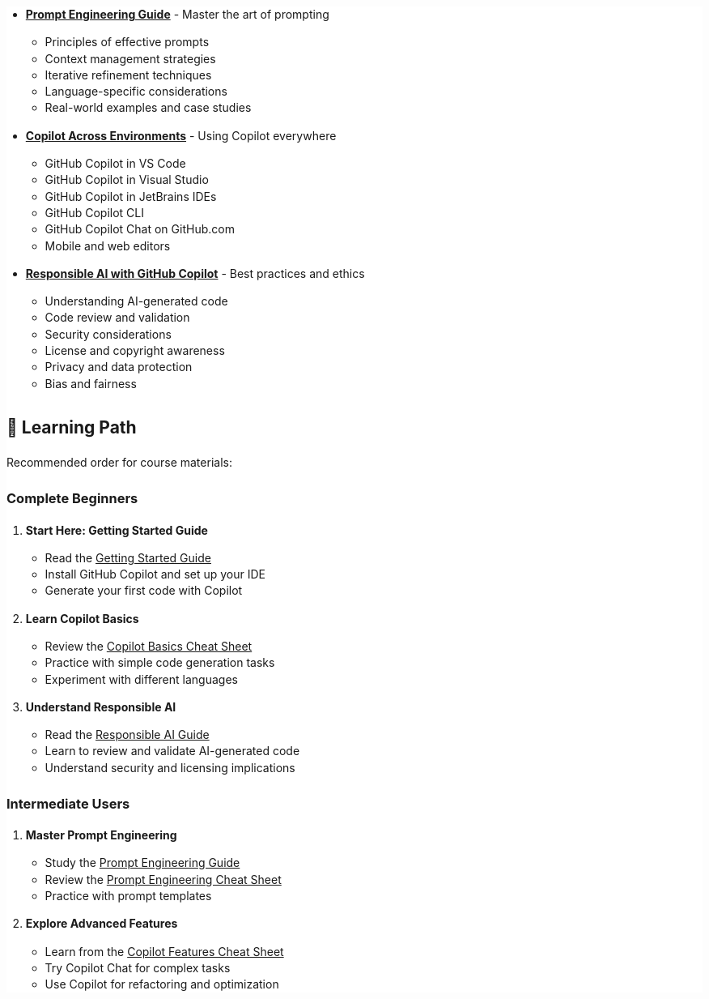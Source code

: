 - [**Prompt Engineering Guide**](guides/prompt-engineering-guide.md) - Master the art of prompting
  - Principles of effective prompts
  - Context management strategies
  - Iterative refinement techniques
  - Language-specific considerations
  - Real-world examples and case studies

- [**Copilot Across Environments**](guides/copilot-across-environments.md) - Using Copilot everywhere
  - GitHub Copilot in VS Code
  - GitHub Copilot in Visual Studio
  - GitHub Copilot in JetBrains IDEs
  - GitHub Copilot CLI
  - GitHub Copilot Chat on GitHub.com
  - Mobile and web editors

- [**Responsible AI with GitHub Copilot**](guides/responsible-ai.md) - Best practices and ethics
  - Understanding AI-generated code
  - Code review and validation
  - Security considerations
  - License and copyright awareness
  - Privacy and data protection
  - Bias and fairness

## 🎯 Learning Path

Recommended order for course materials:

### Complete Beginners

1. **Start Here: Getting Started Guide**
   - Read the [Getting Started Guide](guides/getting-started.md)
   - Install GitHub Copilot and set up your IDE
   - Generate your first code with Copilot

2. **Learn Copilot Basics**
   - Review the [Copilot Basics Cheat Sheet](cheatsheets/copilot-basics.md)
   - Practice with simple code generation tasks
   - Experiment with different languages

3. **Understand Responsible AI**
   - Read the [Responsible AI Guide](guides/responsible-ai.md)
   - Learn to review and validate AI-generated code
   - Understand security and licensing implications

### Intermediate Users

1. **Master Prompt Engineering**
   - Study the [Prompt Engineering Guide](guides/prompt-engineering-guide.md)
   - Review the [Prompt Engineering Cheat Sheet](cheatsheets/prompt-engineering.md)
   - Practice with prompt templates

2. **Explore Advanced Features**
   - Learn from the [Copilot Features Cheat Sheet](cheatsheets/copilot-features.md)
   - Try Copilot Chat for complex tasks
   - Use Copilot for refactoring and optimization
